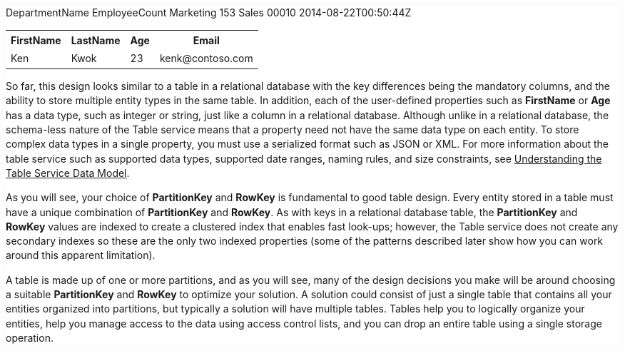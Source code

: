 <th>DepartmentName</th>
<th>EmployeeCount</th>
</tr>
<tr>
<td>Marketing</td>
<td>153</td>
</tr>
</table>
</td>
</tr>
<tr>
<td>Sales</td>
<td>00010</td>
<td>2014-08-22T00:50:44Z</td>
<td>
<table>
<tr>
<th>FirstName</th>
<th>LastName</th>
<th>Age</th>
<th>Email</th>
</tr>
<tr>
<td>Ken</td>
<td>Kwok</td>
<td>23</td>
<td>kenk@contoso.com</td>
</tr>
</table>
</td>
</tr>
</table>


So far, this design looks similar to a table in a relational database with the key differences being the mandatory columns, and the ability to store multiple entity types in the same table. In addition, each of the user-defined properties such as **FirstName** or **Age** has a data type, such as integer or string, just like a column in a relational database. Although unlike in a relational database, the schema-less nature of the Table service means that a property need not have the same data type on each entity. To store complex data types in a single property, you must use a serialized format such as JSON or XML. For more information about the table service such as supported data types, supported date ranges, naming rules, and size constraints, see [Understanding the Table Service Data Model](https://msdn.microsoft.com/library/azure/dd179338.aspx).

As you will see, your choice of **PartitionKey** and **RowKey** is fundamental to good table design. Every entity stored in a table must have a unique combination of **PartitionKey** and **RowKey**. As with keys in a relational database table, the **PartitionKey** and **RowKey** values are indexed to create a clustered index that enables fast look-ups; however, the Table service does not create any secondary indexes so these are the only two indexed properties (some of the patterns described later show how you can work around this apparent limitation).  

A table is made up of one or more partitions, and as you will see, many of the design decisions you make will be around choosing a suitable **PartitionKey** and **RowKey** to optimize your solution. A solution could consist of just a single table that contains all your entities organized into partitions, but typically a solution will have multiple tables. Tables help you to logically organize your entities, help you manage access to the data using access control lists, and you can drop an entire table using a single storage operation.  
